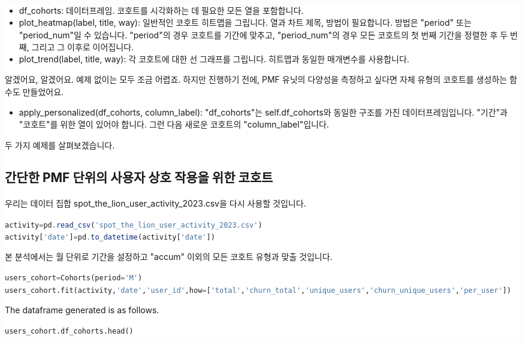 - df_cohorts: 데이터프레임. 코호트를 시각화하는 데 필요한 모든 열을 포함합니다.
- plot_heatmap(label, title, way): 일반적인 코호트 히트맵을 그립니다. 열과 차트 제목, 방법이 필요합니다. 방법은 "period" 또는 "period_num"일 수 있습니다. "period"의 경우 코호트를 기간에 맞추고, "period_num"의 경우 모든 코호트의 첫 번째 기간을 정렬한 후 두 번째, 그리고 그 이후로 이어집니다.
- plot_trend(label, title, way): 각 코호트에 대한 선 그래프를 그립니다. 히트맵과 동일한 매개변수를 사용합니다.

알겠어요, 알겠어요. 예제 없이는 모두 조금 어렵죠. 하지만 진행하기 전에, PMF 유닛의 다양성을 측정하고 싶다면 자체 유형의 코호트를 생성하는 함수도 만들었어요.

- apply_personalized(df_cohorts, column_label): "df_cohorts"는 self.df_cohorts와 동일한 구조를 가진 데이터프레임입니다. "기간"과 "코호트"를 위한 열이 있어야 합니다. 그런 다음 새로운 코호트의 "column_label"입니다.

두 가지 예제를 살펴보겠습니다.


<ins class="adsbygoogle"
     style="display:block"
     data-ad-client="ca-pub-4877378276818686"
     data-ad-slot="1549334788"
     data-ad-format="auto"
     data-full-width-responsive="true"></ins>
<script>
(adsbygoogle = window.adsbygoogle || []).push({});
</script>

## 간단한 PMF 단위의 사용자 상호 작용을 위한 코호트

우리는 데이터 집합 spot_the_lion_user_activity_2023.csv을 다시 사용할 것입니다.

```js
activity=pd.read_csv('spot_the_lion_user_activity_2023.csv')
activity['date']=pd.to_datetime(activity['date'])
```

본 분석에서는 월 단위로 기간을 설정하고 "accum" 이외의 모든 코호트 유형과 맞출 것입니다.


<ins class="adsbygoogle"
     style="display:block"
     data-ad-client="ca-pub-4877378276818686"
     data-ad-slot="1549334788"
     data-ad-format="auto"
     data-full-width-responsive="true"></ins>
<script>
(adsbygoogle = window.adsbygoogle || []).push({});
</script>

```python
users_cohort=Cohorts(period='M')
users_cohort.fit(activity,'date','user_id',how=['total','churn_total','unique_users','churn_unique_users','per_user'])
```

The dataframe generated is as follows.

```python
users_cohort.df_cohorts.head()
```

